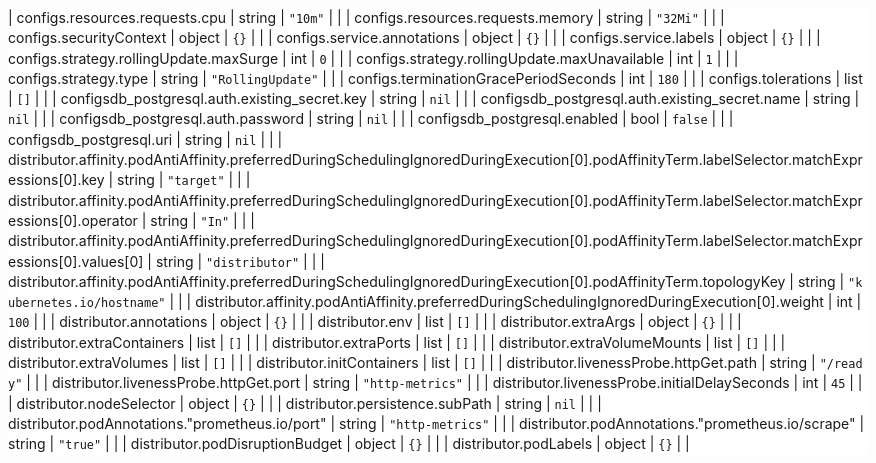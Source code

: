 | configs.resources.requests.cpu | string | `"10m"` |  |
| configs.resources.requests.memory | string | `"32Mi"` |  |
| configs.securityContext | object | `{}` |  |
| configs.service.annotations | object | `{}` |  |
| configs.service.labels | object | `{}` |  |
| configs.strategy.rollingUpdate.maxSurge | int | `0` |  |
| configs.strategy.rollingUpdate.maxUnavailable | int | `1` |  |
| configs.strategy.type | string | `"RollingUpdate"` |  |
| configs.terminationGracePeriodSeconds | int | `180` |  |
| configs.tolerations | list | `[]` |  |
| configsdb\_postgresql.auth.existing\_secret.key | string | `nil` |  |
| configsdb\_postgresql.auth.existing\_secret.name | string | `nil` |  |
| configsdb\_postgresql.auth.password | string | `nil` |  |
| configsdb\_postgresql.enabled | bool | `false` |  |
| configsdb\_postgresql.uri | string | `nil` |  |
| distributor.affinity.podAntiAffinity.preferredDuringSchedulingIgnoredDuringExecution[0].podAffinityTerm.labelSelector.matchExpressions[0].key | string | `"target"` |  |
| distributor.affinity.podAntiAffinity.preferredDuringSchedulingIgnoredDuringExecution[0].podAffinityTerm.labelSelector.matchExpressions[0].operator | string | `"In"` |  |
| distributor.affinity.podAntiAffinity.preferredDuringSchedulingIgnoredDuringExecution[0].podAffinityTerm.labelSelector.matchExpressions[0].values[0] | string | `"distributor"` |  |
| distributor.affinity.podAntiAffinity.preferredDuringSchedulingIgnoredDuringExecution[0].podAffinityTerm.topologyKey | string | `"kubernetes.io/hostname"` |  |
| distributor.affinity.podAntiAffinity.preferredDuringSchedulingIgnoredDuringExecution[0].weight | int | `100` |  |
| distributor.annotations | object | `{}` |  |
| distributor.env | list | `[]` |  |
| distributor.extraArgs | object | `{}` |  |
| distributor.extraContainers | list | `[]` |  |
| distributor.extraPorts | list | `[]` |  |
| distributor.extraVolumeMounts | list | `[]` |  |
| distributor.extraVolumes | list | `[]` |  |
| distributor.initContainers | list | `[]` |  |
| distributor.livenessProbe.httpGet.path | string | `"/ready"` |  |
| distributor.livenessProbe.httpGet.port | string | `"http-metrics"` |  |
| distributor.livenessProbe.initialDelaySeconds | int | `45` |  |
| distributor.nodeSelector | object | `{}` |  |
| distributor.persistence.subPath | string | `nil` |  |
| distributor.podAnnotations."prometheus.io/port" | string | `"http-metrics"` |  |
| distributor.podAnnotations."prometheus.io/scrape" | string | `"true"` |  |
| distributor.podDisruptionBudget | object | `{}` |  |
| distributor.podLabels | object | `{}` |  |